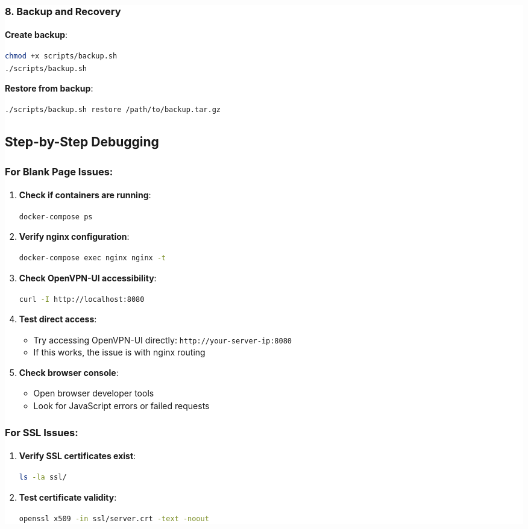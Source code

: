 ### 8. Backup and Recovery

**Create backup**:

```bash
chmod +x scripts/backup.sh
./scripts/backup.sh
```

**Restore from backup**:

```bash
./scripts/backup.sh restore /path/to/backup.tar.gz
```

## Step-by-Step Debugging

### For Blank Page Issues:

1. **Check if containers are running**:

   ```bash
   docker-compose ps
   ```

2. **Verify nginx configuration**:

   ```bash
   docker-compose exec nginx nginx -t
   ```

3. **Check OpenVPN-UI accessibility**:

   ```bash
   curl -I http://localhost:8080
   ```

4. **Test direct access**:

   - Try accessing OpenVPN-UI directly: `http://your-server-ip:8080`
   - If this works, the issue is with nginx routing

5. **Check browser console**:
   - Open browser developer tools
   - Look for JavaScript errors or failed requests

### For SSL Issues:

1. **Verify SSL certificates exist**:

   ```bash
   ls -la ssl/
   ```

2. **Test certificate validity**:

   ```bash
   openssl x509 -in ssl/server.crt -text -noout
   ```
